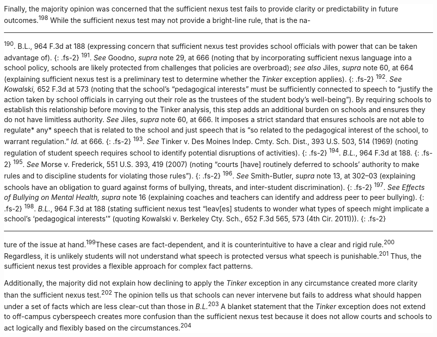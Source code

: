 Finally, the majority opinion was concerned that the sufficient nexus test fails to provide clarity or predictability in future outcomes.<sup>198</sup> While the sufficient nexus test may not provide a bright-line rule, that is the na-

***
<sup>190</sup>. B.L., 964 F.3d at 188 (expressing concern that sufficient nexus test provides school officials with power that can be taken advantage of). 
{: .fs-2}
<sup>191</sup>. *See* Goodno, *supra* note 29, at 666 (noting that by incorporating sufficient nexus language into a school policy, schools are likely protected from challenges that policies are overbroad); *see also* Jiles, *supra* note 60, at 664 (explaining sufficient nexus test is a preliminary test to determine whether the *Tinker* exception applies). 
{: .fs-2}
<sup>192</sup>. *See Kowalski,* 652 F.3d at 573 (noting that the school’s “pedagogical interests” must be sufficiently connected to speech to “justify the action taken by school officials in carrying out their role as the trustees of the student body’s well-being”). By requiring schools to establish this relationship before moving to the Tinker analysis, this step adds an additional burden on schools and ensures they do not have limitless authority. *See* Jiles, *supra* note 60, at 666. It imposes a strict standard that ensures schools are not able to regulate* any* speech that is related to the school and just speech that is “so related to the pedagogical interest of the school, to warrant regulation.” *Id.* at 666. 
{: .fs-2}
<sup>193</sup>. *See* Tinker v. Des Moines Indep. Cmty. Sch. Dist., 393 U.S. 503, 514 (1969) (noting regulation of student speech requires school to identify potential disruptions of activities). 
{: .fs-2}
<sup>194</sup>. *B.L.*, 964 F.3d at 188. 
{: .fs-2}
<sup>195</sup>. *See* Morse v. Frederick, 551 U.S. 393, 419 (2007) (noting “courts [have] routinely deferred to schools’ authority to make rules and to discipline students for violating those rules”). 
{: .fs-2}
<sup>196</sup>. *See* Smith-Butler, *supra* note 13, at 302–03 (explaining schools have an obligation to guard against forms of bullying, threats, and inter-student discrimination). 
{: .fs-2}
<sup>197</sup>. *See Effects of Bullying on Mental Health, supra* note 16 (explaining coaches and teachers can identify and address peer to peer bullying). 
{: .fs-2}
<sup>198</sup>. *B.L.*, 964 F.3d at 188 (stating sufficient nexus test “leav[es] students to wonder what types of speech might implicate a school’s ‘pedagogical interests’” (quoting Kowalski v. Berkeley Cty. Sch., 652 F.3d 565, 573 (4th Cir. 2011))).
{: .fs-2}
***

ture of the issue at hand.<sup>199</sup>These cases are fact-dependent, and it is counterintuitive to have a clear and rigid rule.<sup>200</sup> Regardless, it is unlikely students will not understand what speech is protected versus what speech is punishable.<sup>201</sup> Thus, the sufficient nexus test provides a flexible approach for complex fact patterns. 

Additionally, the majority did not explain how declining to apply the *Tinker* exception in any circumstance created more clarity than the sufficient nexus test.<sup>202</sup> The opinion tells us that schools can never intervene but fails to address what should happen under a set of facts which are less clear-cut than those in *B.L.*<sup>203</sup> A blanket statement that the *Tinker* exception does not extend to off-campus cyberspeech creates more confusion than the sufficient nexus test because it does not allow courts and schools to act logically and flexibly based on the circumstances.<sup>204</sup>
